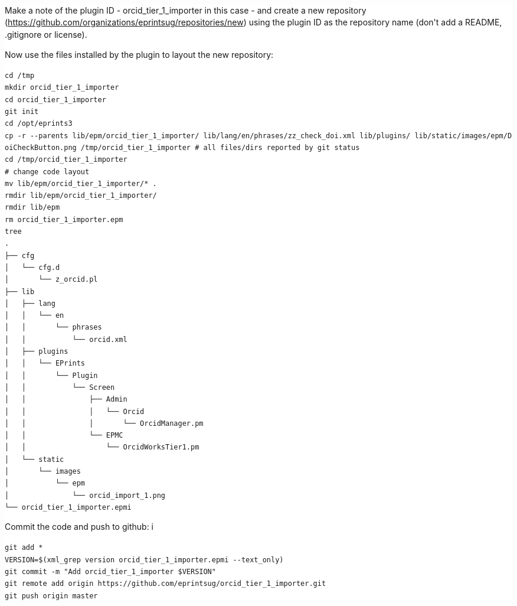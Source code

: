 Make a note of the plugin ID - orcid_tier_1_importer in this case - and create a new repository (https://github.com/organizations/eprintsug/repositories/new) using the plugin ID as the repository name (don't add a README, .gitignore or license).

Now use the files installed by the plugin to layout the new repository:

```
cd /tmp
mkdir orcid_tier_1_importer
cd orcid_tier_1_importer
git init
cd /opt/eprints3
cp -r --parents lib/epm/orcid_tier_1_importer/ lib/lang/en/phrases/zz_check_doi.xml lib/plugins/ lib/static/images/epm/DoiCheckButton.png /tmp/orcid_tier_1_importer # all files/dirs reported by git status
cd /tmp/orcid_tier_1_importer
# change code layout
mv lib/epm/orcid_tier_1_importer/* .
rmdir lib/epm/orcid_tier_1_importer/
rmdir lib/epm
rm orcid_tier_1_importer.epm
tree
.
├── cfg
│   └── cfg.d
│       └── z_orcid.pl
├── lib
│   ├── lang
│   │   └── en
│   │       └── phrases
│   │           └── orcid.xml
│   ├── plugins
│   │   └── EPrints
│   │       └── Plugin
│   │           └── Screen
│   │               ├── Admin
│   │               │   └── Orcid
│   │               │       └── OrcidManager.pm
│   │               └── EPMC
│   │                   └── OrcidWorksTier1.pm
│   └── static
│       └── images
│           └── epm
│               └── orcid_import_1.png
└── orcid_tier_1_importer.epmi

```

Commit the code and push to github:
i
```
git add *
VERSION=$(xml_grep version orcid_tier_1_importer.epmi --text_only)
git commit -m "Add orcid_tier_1_importer $VERSION"
git remote add origin https://github.com/eprintsug/orcid_tier_1_importer.git
git push origin master
```

